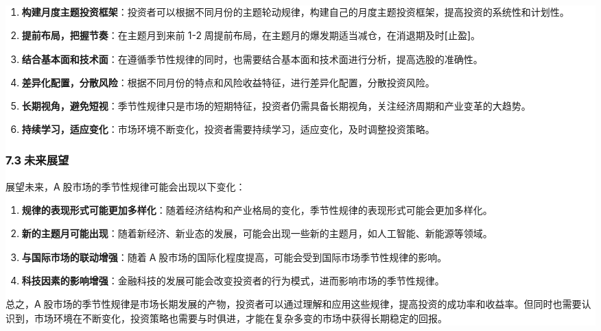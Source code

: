 

1.  **构建月度主题投资框架**：投资者可以根据不同月份的主题轮动规律，构建自己的月度主题投资框架，提高投资的系统性和计划性。

2.  **提前布局，把握节奏**：在主题月到来前 1-2 周提前布局，在主题月的爆发期适当减仓，在消退期及时[止盈]。

3.  **结合基本面和技术面**：在遵循季节性规律的同时，也需要结合基本面和技术面进行分析，提高选股的准确性。

4.  **差异化配置，分散风险**：根据不同月份的特点和风险收益特征，进行差异化配置，分散投资风险。

5.  **长期视角，避免短视**：季节性规律只是市场的短期特征，投资者仍需具备长期视角，关注经济周期和产业变革的大趋势。

6.  **持续学习，适应变化**：市场环境不断变化，投资者需要持续学习，适应变化，及时调整投资策略。

### 7.3 未来展望

展望未来，A 股市场的季节性规律可能会出现以下变化：



1.  **规律的表现形式可能更加多样化**：随着经济结构和产业格局的变化，季节性规律的表现形式可能会更加多样化。

2.  **新的主题月可能出现**：随着新经济、新业态的发展，可能会出现一些新的主题月，如人工智能、新能源等领域。

3.  **与国际市场的联动增强**：随着 A 股市场的国际化程度提高，可能会受到国际市场季节性规律的影响。

4.  **科技因素的影响增强**：金融科技的发展可能会改变投资者的行为模式，进而影响市场的季节性规律。

总之，A 股市场的季节性规律是市场长期发展的产物，投资者可以通过理解和应用这些规律，提高投资的成功率和收益率。但同时也需要认识到，市场环境在不断变化，投资策略也需要与时俱进，才能在复杂多变的市场中获得长期稳定的回报。
